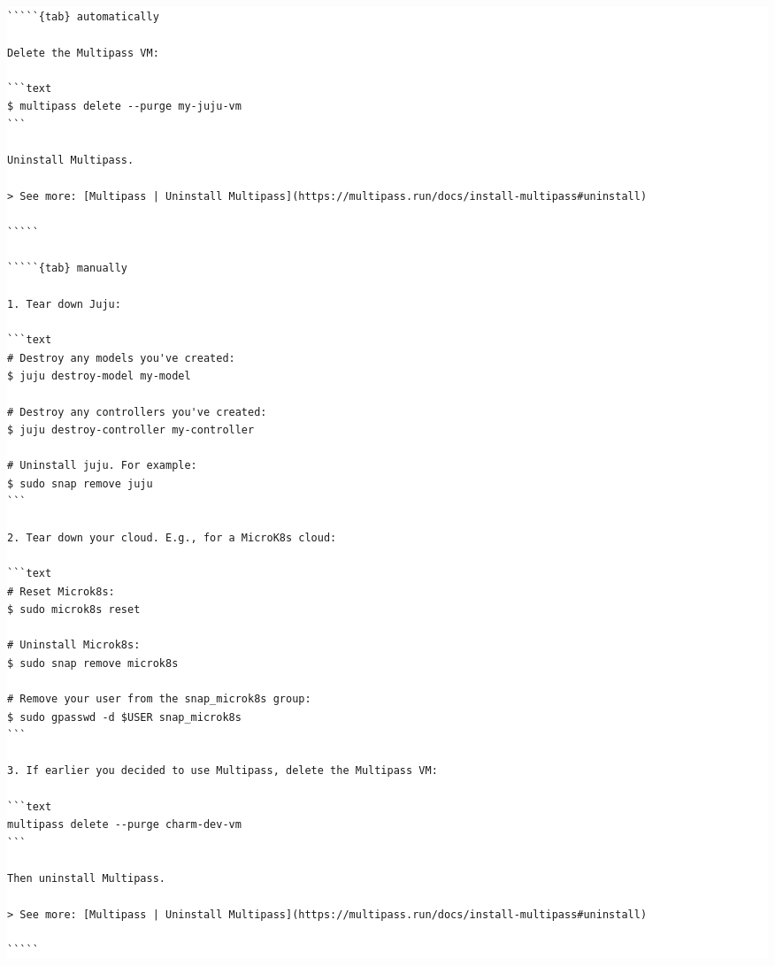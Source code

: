 ``````{tabs} 
`````{tab} automatically

Delete the Multipass VM:

```text
$ multipass delete --purge my-juju-vm
```

Uninstall Multipass.

> See more: [Multipass | Uninstall Multipass](https://multipass.run/docs/install-multipass#uninstall)

`````

`````{tab} manually

1. Tear down Juju:

```text
# Destroy any models you've created:
$ juju destroy-model my-model

# Destroy any controllers you've created:
$ juju destroy-controller my-controller

# Uninstall juju. For example:
$ sudo snap remove juju
```

2. Tear down your cloud. E.g., for a MicroK8s cloud:

```text
# Reset Microk8s:
$ sudo microk8s reset

# Uninstall Microk8s:
$ sudo snap remove microk8s

# Remove your user from the snap_microk8s group:
$ sudo gpasswd -d $USER snap_microk8s
```

3. If earlier you decided to use Multipass, delete the Multipass VM:

```text
multipass delete --purge charm-dev-vm
```

Then uninstall Multipass.

> See more: [Multipass | Uninstall Multipass](https://multipass.run/docs/install-multipass#uninstall)

`````

``````



